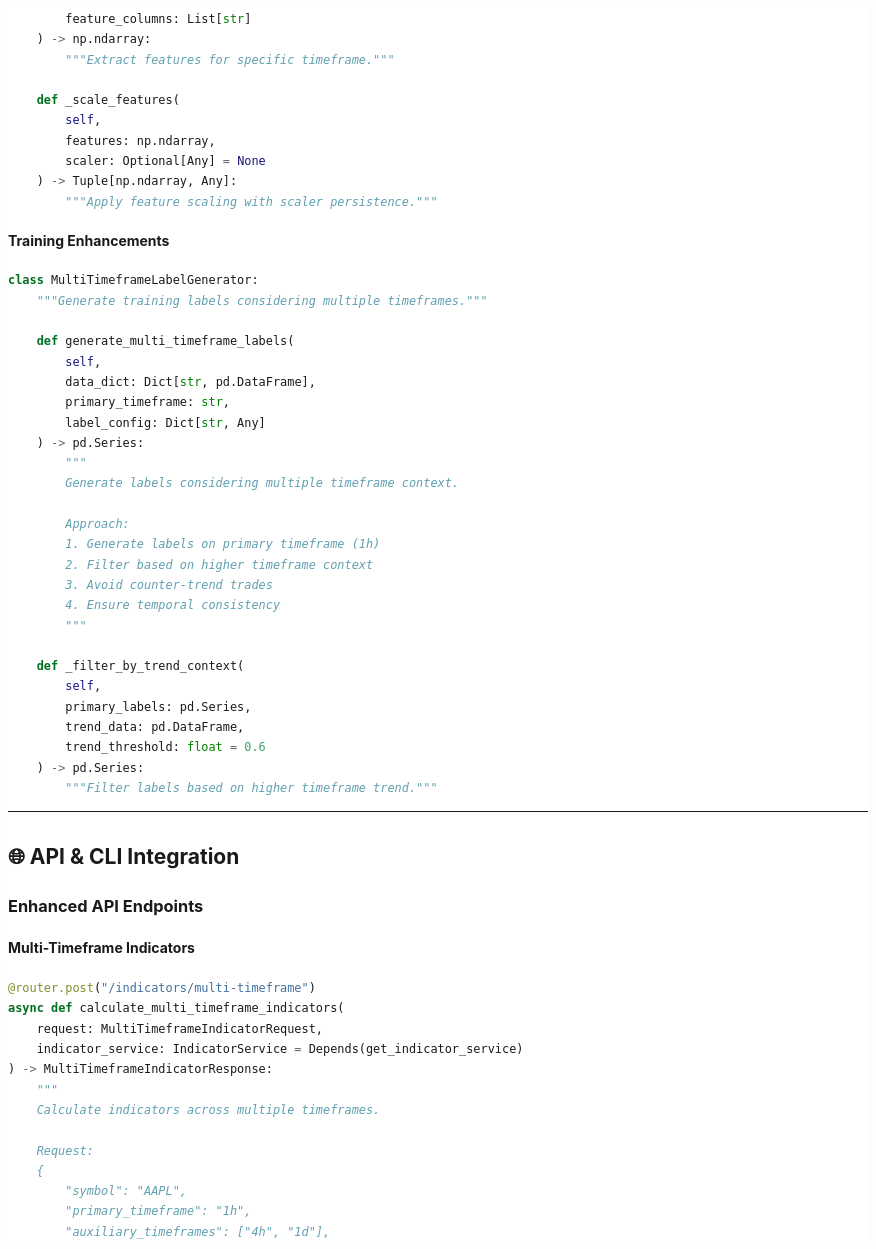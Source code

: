 ```python
        feature_columns: List[str]
    ) -> np.ndarray:
        """Extract features for specific timeframe."""
        
    def _scale_features(
        self,
        features: np.ndarray,
        scaler: Optional[Any] = None
    ) -> Tuple[np.ndarray, Any]:
        """Apply feature scaling with scaler persistence."""
```

#### **Training Enhancements**
```python
class MultiTimeframeLabelGenerator:
    """Generate training labels considering multiple timeframes."""
    
    def generate_multi_timeframe_labels(
        self,
        data_dict: Dict[str, pd.DataFrame],
        primary_timeframe: str,
        label_config: Dict[str, Any]
    ) -> pd.Series:
        """
        Generate labels considering multiple timeframe context.
        
        Approach:
        1. Generate labels on primary timeframe (1h)
        2. Filter based on higher timeframe context
        3. Avoid counter-trend trades
        4. Ensure temporal consistency
        """
        
    def _filter_by_trend_context(
        self,
        primary_labels: pd.Series,
        trend_data: pd.DataFrame,
        trend_threshold: float = 0.6
    ) -> pd.Series:
        """Filter labels based on higher timeframe trend."""
```

---

## 🌐 **API & CLI Integration**

### **Enhanced API Endpoints**

#### **Multi-Timeframe Indicators**
```python
@router.post("/indicators/multi-timeframe")
async def calculate_multi_timeframe_indicators(
    request: MultiTimeframeIndicatorRequest,
    indicator_service: IndicatorService = Depends(get_indicator_service)
) -> MultiTimeframeIndicatorResponse:
    """
    Calculate indicators across multiple timeframes.
    
    Request:
    {
        "symbol": "AAPL",
        "primary_timeframe": "1h", 
        "auxiliary_timeframes": ["4h", "1d"],
```